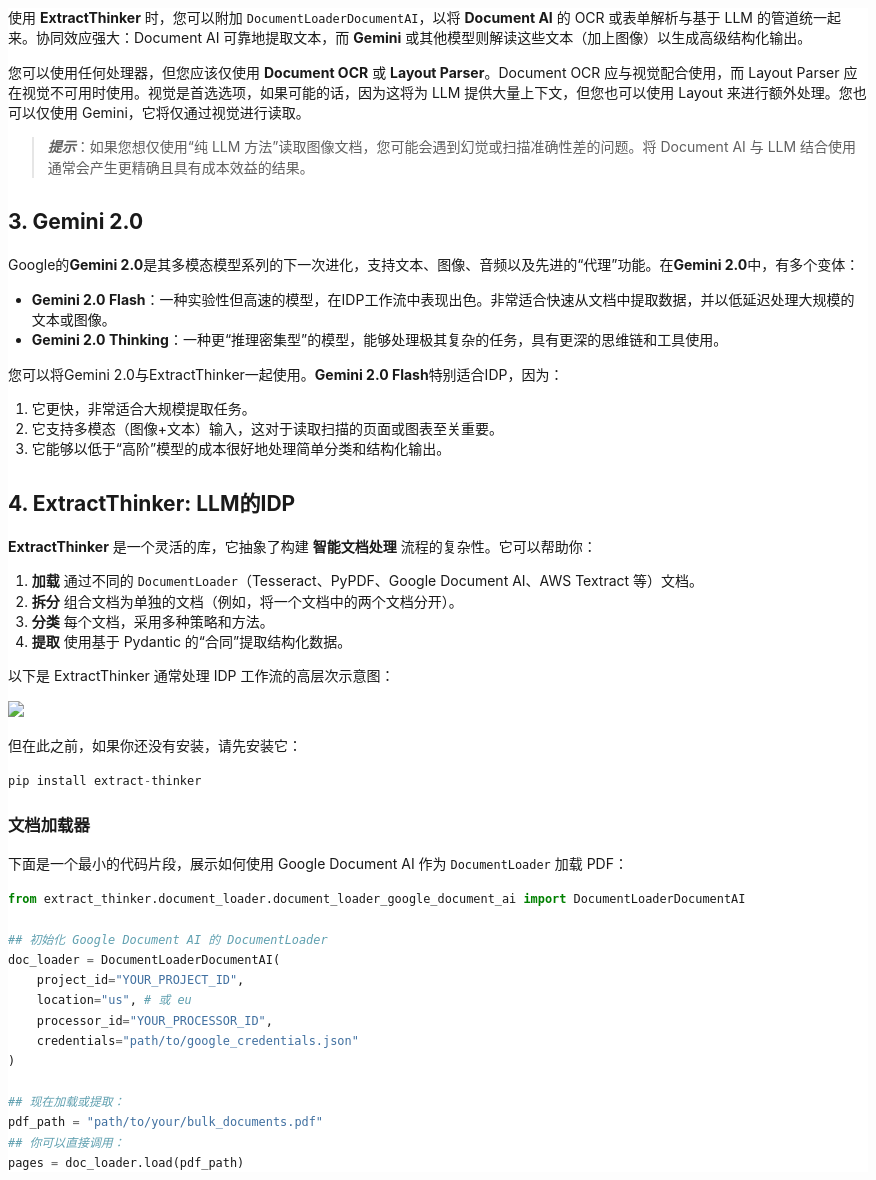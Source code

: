 使用 **ExtractThinker** 时，您可以附加 `DocumentLoaderDocumentAI`，以将 **Document AI** 的 OCR 或表单解析与基于 LLM 的管道统一起来。协同效应强大：Document AI 可靠地提取文本，而 **Gemini** 或其他模型则解读这些文本（加上图像）以生成高级结构化输出。

您可以使用任何处理器，但您应该仅使用 **Document OCR** 或 **Layout Parser**。Document OCR 应与视觉配合使用，而 Layout Parser 应在视觉不可用时使用。视觉是首选选项，如果可能的话，因为这将为 LLM 提供大量上下文，但您也可以使用 Layout 来进行额外处理。您也可以仅使用 Gemini，它将仅通过视觉进行读取。

> ***提示***：如果您想仅使用“纯 LLM 方法”读取图像文档，您可能会遇到幻觉或扫描准确性差的问题。将 Document AI 与 LLM 结合使用通常会产生更精确且具有成本效益的结果。

## 3\. Gemini 2\.0

Google的**Gemini 2\.0**是其多模态模型系列的下一次进化，支持文本、图像、音频以及先进的“代理”功能。在**Gemini 2\.0**中，有多个变体：

* **Gemini 2\.0 Flash**：一种实验性但高速的模型，在IDP工作流中表现出色。非常适合快速从文档中提取数据，并以低延迟处理大规模的文本或图像。
* **Gemini 2\.0 Thinking**：一种更“推理密集型”的模型，能够处理极其复杂的任务，具有更深的思维链和工具使用。

您可以将Gemini 2\.0与ExtractThinker一起使用。**Gemini 2\.0 Flash**特别适合IDP，因为：

1. 它更快，非常适合大规模提取任务。
2. 它支持多模态（图像+文本）输入，这对于读取扫描的页面或图表至关重要。
3. 它能够以低于“高阶”模型的成本很好地处理简单分类和结构化输出。

## 4\. ExtractThinker: LLM的IDP

**ExtractThinker** 是一个灵活的库，它抽象了构建 **智能文档处理** 流程的复杂性。它可以帮助你：

1. **加载** 通过不同的 `DocumentLoader`（Tesseract、PyPDF、Google Document AI、AWS Textract 等）文档。
2. **拆分** 组合文档为单独的文档（例如，将一个文档中的两个文档分开）。
3. **分类** 每个文档，采用多种策略和方法。
4. **提取** 使用基于 Pydantic 的“合同”提取结构化数据。

以下是 ExtractThinker 通常处理 IDP 工作流的高层次示意图：

![](https://wsrv.nl/?url=https://cdn-images-1.readmedium.com/v2/resize:fit:800/1*QkOd7SbzOzFEXvnTeGGt2Q.png)

但在此之前，如果你还没有安装，请先安装它：


```python
pip install extract-thinker
```

### 文档加载器

下面是一个最小的代码片段，展示如何使用 Google Document AI 作为 `DocumentLoader` 加载 PDF：


```python
from extract_thinker.document_loader.document_loader_google_document_ai import DocumentLoaderDocumentAI

## 初始化 Google Document AI 的 DocumentLoader
doc_loader = DocumentLoaderDocumentAI(
    project_id="YOUR_PROJECT_ID",
    location="us", # 或 eu
    processor_id="YOUR_PROCESSOR_ID",
    credentials="path/to/google_credentials.json"
)

## 现在加载或提取：
pdf_path = "path/to/your/bulk_documents.pdf"
## 你可以直接调用：
pages = doc_loader.load(pdf_path)
```
